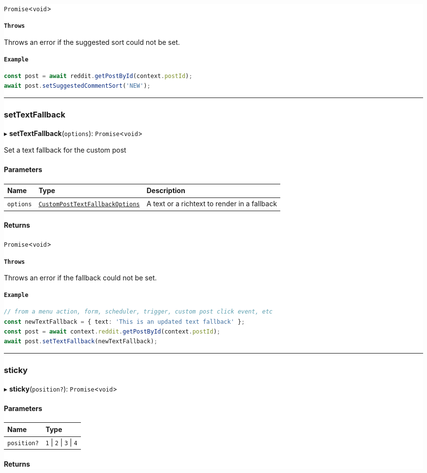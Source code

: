 `Promise`\<`void`\>

**`Throws`**

Throws an error if the suggested sort could not be set.

**`Example`**

```ts
const post = await reddit.getPostById(context.postId);
await post.setSuggestedCommentSort('NEW');
```

---

### <a id="settextfallback" name="settextfallback"></a> setTextFallback

▸ **setTextFallback**(`options`): `Promise`\<`void`\>

Set a text fallback for the custom post

#### Parameters

| Name      | Type                                                                                  | Description                                  |
| :-------- | :------------------------------------------------------------------------------------ | :------------------------------------------- |
| `options` | [`CustomPostTextFallbackOptions`](../modules/models.md#customposttextfallbackoptions) | A text or a richtext to render in a fallback |

#### Returns

`Promise`\<`void`\>

**`Throws`**

Throws an error if the fallback could not be set.

**`Example`**

```ts
// from a menu action, form, scheduler, trigger, custom post click event, etc
const newTextFallback = { text: 'This is an updated text fallback' };
const post = await context.reddit.getPostById(context.postId);
await post.setTextFallback(newTextFallback);
```

---

### <a id="sticky" name="sticky"></a> sticky

▸ **sticky**(`position?`): `Promise`\<`void`\>

#### Parameters

| Name        | Type                     |
| :---------- | :----------------------- |
| `position?` | `1` \| `2` \| `3` \| `4` |

#### Returns
